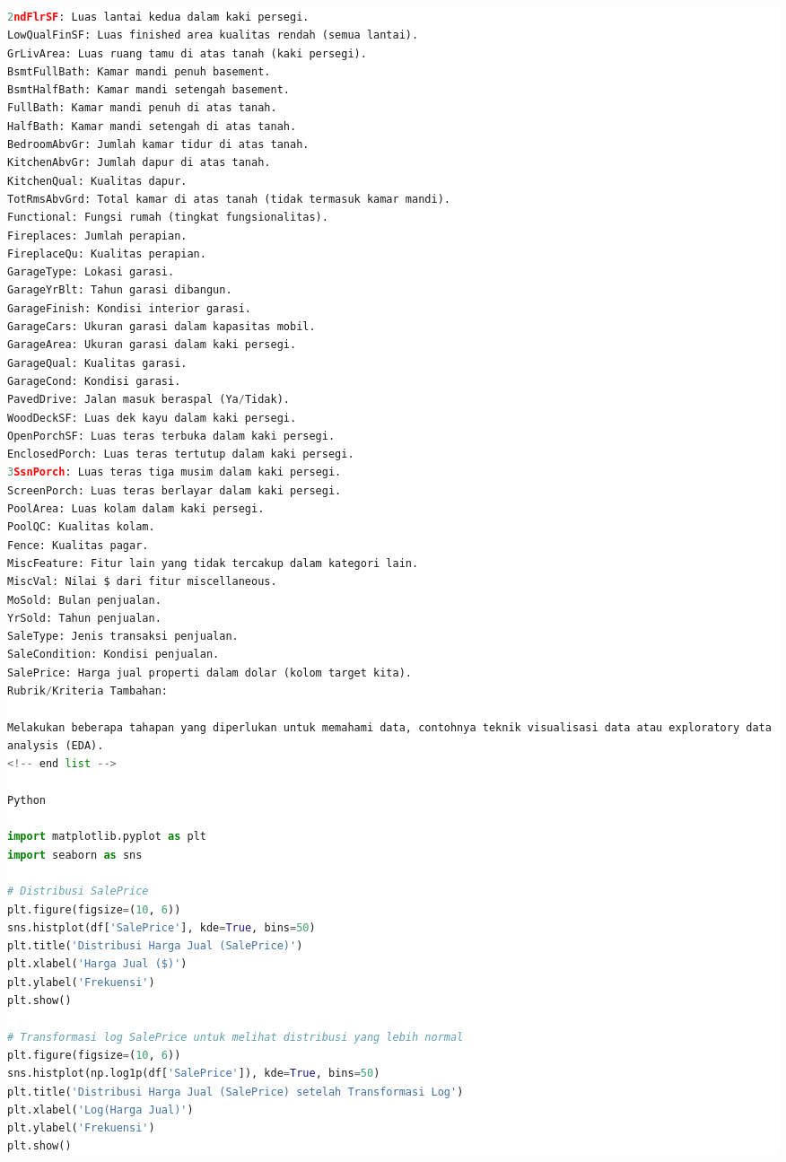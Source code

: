 ```python
2ndFlrSF: Luas lantai kedua dalam kaki persegi.
LowQualFinSF: Luas finished area kualitas rendah (semua lantai).
GrLivArea: Luas ruang tamu di atas tanah (kaki persegi).
BsmtFullBath: Kamar mandi penuh basement.
BsmtHalfBath: Kamar mandi setengah basement.
FullBath: Kamar mandi penuh di atas tanah.
HalfBath: Kamar mandi setengah di atas tanah.
BedroomAbvGr: Jumlah kamar tidur di atas tanah.
KitchenAbvGr: Jumlah dapur di atas tanah.
KitchenQual: Kualitas dapur.
TotRmsAbvGrd: Total kamar di atas tanah (tidak termasuk kamar mandi).
Functional: Fungsi rumah (tingkat fungsionalitas).
Fireplaces: Jumlah perapian.
FireplaceQu: Kualitas perapian.
GarageType: Lokasi garasi.
GarageYrBlt: Tahun garasi dibangun.
GarageFinish: Kondisi interior garasi.
GarageCars: Ukuran garasi dalam kapasitas mobil.
GarageArea: Ukuran garasi dalam kaki persegi.
GarageQual: Kualitas garasi.
GarageCond: Kondisi garasi.
PavedDrive: Jalan masuk beraspal (Ya/Tidak).
WoodDeckSF: Luas dek kayu dalam kaki persegi.
OpenPorchSF: Luas teras terbuka dalam kaki persegi.
EnclosedPorch: Luas teras tertutup dalam kaki persegi.
3SsnPorch: Luas teras tiga musim dalam kaki persegi.
ScreenPorch: Luas teras berlayar dalam kaki persegi.
PoolArea: Luas kolam dalam kaki persegi.
PoolQC: Kualitas kolam.
Fence: Kualitas pagar.
MiscFeature: Fitur lain yang tidak tercakup dalam kategori lain.
MiscVal: Nilai $ dari fitur miscellaneous.
MoSold: Bulan penjualan.
YrSold: Tahun penjualan.
SaleType: Jenis transaksi penjualan.
SaleCondition: Kondisi penjualan.
SalePrice: Harga jual properti dalam dolar (kolom target kita).
Rubrik/Kriteria Tambahan:

Melakukan beberapa tahapan yang diperlukan untuk memahami data, contohnya teknik visualisasi data atau exploratory data analysis (EDA).
<!-- end list -->

Python

import matplotlib.pyplot as plt
import seaborn as sns

# Distribusi SalePrice
plt.figure(figsize=(10, 6))
sns.histplot(df['SalePrice'], kde=True, bins=50)
plt.title('Distribusi Harga Jual (SalePrice)')
plt.xlabel('Harga Jual ($)')
plt.ylabel('Frekuensi')
plt.show()

# Transformasi log SalePrice untuk melihat distribusi yang lebih normal
plt.figure(figsize=(10, 6))
sns.histplot(np.log1p(df['SalePrice']), kde=True, bins=50)
plt.title('Distribusi Harga Jual (SalePrice) setelah Transformasi Log')
plt.xlabel('Log(Harga Jual)')
plt.ylabel('Frekuensi')
plt.show()
```